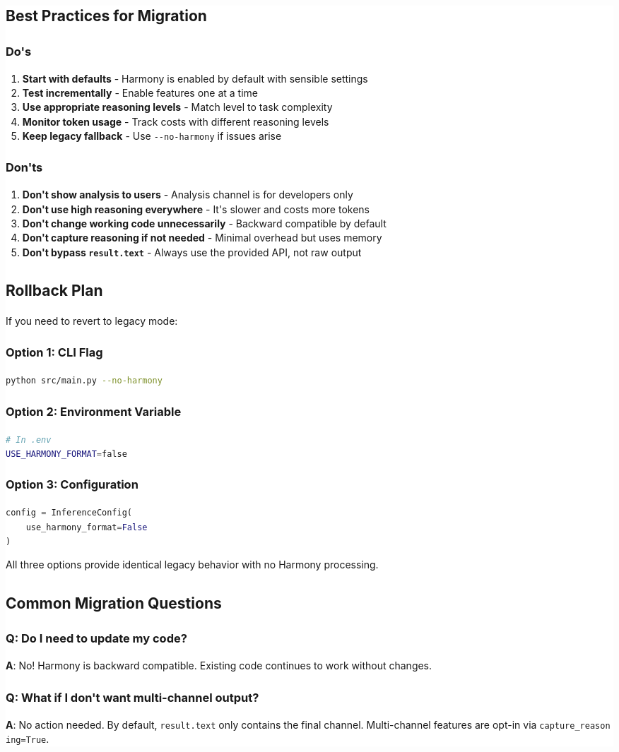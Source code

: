 ## Best Practices for Migration

### Do's

1. **Start with defaults** - Harmony is enabled by default with sensible settings
2. **Test incrementally** - Enable features one at a time
3. **Use appropriate reasoning levels** - Match level to task complexity
4. **Monitor token usage** - Track costs with different reasoning levels
5. **Keep legacy fallback** - Use `--no-harmony` if issues arise

### Don'ts

1. **Don't show analysis to users** - Analysis channel is for developers only
2. **Don't use high reasoning everywhere** - It's slower and costs more tokens
3. **Don't change working code unnecessarily** - Backward compatible by default
4. **Don't capture reasoning if not needed** - Minimal overhead but uses memory
5. **Don't bypass `result.text`** - Always use the provided API, not raw output

## Rollback Plan

If you need to revert to legacy mode:

### Option 1: CLI Flag
```bash
python src/main.py --no-harmony
```

### Option 2: Environment Variable
```bash
# In .env
USE_HARMONY_FORMAT=false
```

### Option 3: Configuration
```python
config = InferenceConfig(
    use_harmony_format=False
)
```

All three options provide identical legacy behavior with no Harmony processing.

## Common Migration Questions

### Q: Do I need to update my code?

**A**: No! Harmony is backward compatible. Existing code continues to work without changes.

### Q: What if I don't want multi-channel output?

**A**: No action needed. By default, `result.text` only contains the final channel. Multi-channel features are opt-in via `capture_reasoning=True`.
